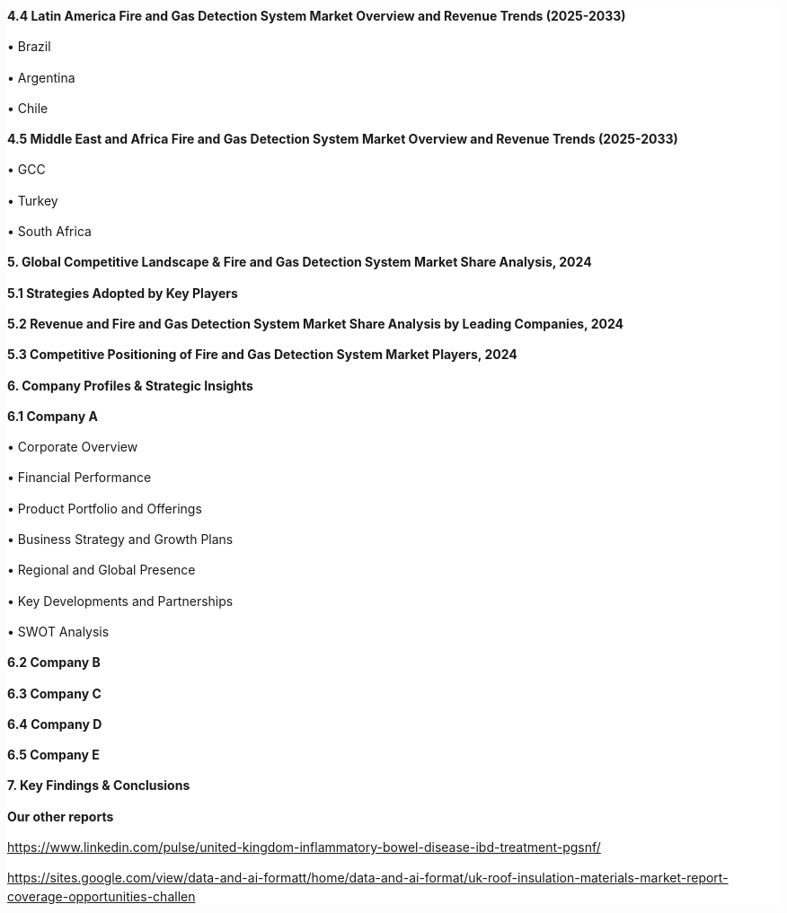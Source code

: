<strong>4.4 Latin America Fire and Gas Detection System Market Overview and Revenue Trends (2025-2033)</strong>

• Brazil

• Argentina

• Chile

<strong>4.5 Middle East and Africa Fire and Gas Detection System Market Overview and Revenue Trends (2025-2033)</strong>

• GCC

• Turkey

• South Africa

<strong>5. Global Competitive Landscape & Fire and Gas Detection System Market Share Analysis, 2024</strong>

<strong>5.1 Strategies Adopted by Key Players</strong>

<strong>5.2 Revenue and Fire and Gas Detection System Market Share Analysis by Leading Companies, 2024</strong>

<strong>5.3 Competitive Positioning of Fire and Gas Detection System Market Players, 2024</strong>

<strong>6. Company Profiles & Strategic Insights</strong>

<strong>6.1 Company A</strong>

• Corporate Overview

• Financial Performance

• Product Portfolio and Offerings

• Business Strategy and Growth Plans

• Regional and Global Presence

• Key Developments and Partnerships

• SWOT Analysis

<strong>6.2 Company B</strong>

<strong>6.3 Company C</strong>

<strong>6.4 Company D</strong>

<strong>6.5 Company E</strong>

<strong>7. Key Findings & Conclusions</strong>

<strong>Our other reports</strong>

<a href=https://www.linkedin.com/pulse/united-kingdom-inflammatory-bowel-disease-ibd-treatment-pgsnf/>https://www.linkedin.com/pulse/united-kingdom-inflammatory-bowel-disease-ibd-treatment-pgsnf/</a>

<a href=https://sites.google.com/view/data-and-ai-formatt/home/data-and-ai-format/uk-roof-insulation-materials-market-report-coverage-opportunities-challen>https://sites.google.com/view/data-and-ai-formatt/home/data-and-ai-format/uk-roof-insulation-materials-market-report-coverage-opportunities-challen</a>
